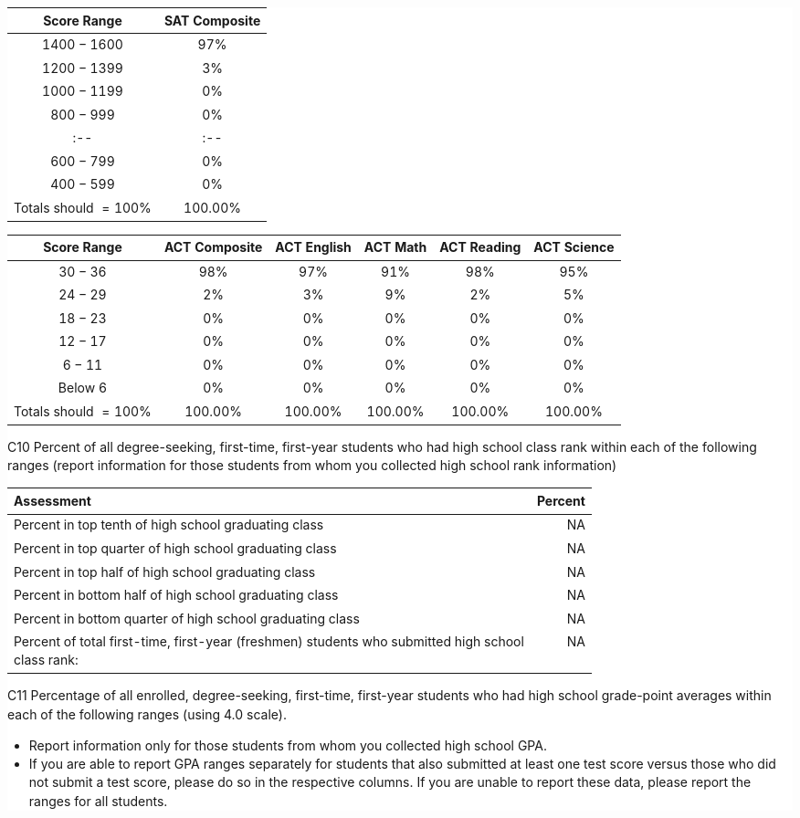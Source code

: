 
| Score Range | SAT Composite |
| :--: | :--: |
| $1400-1600$ | $97 \%$ |
| $1200-1399$ | $3 \%$ |
| $1000-1199$ | $0 \%$ |
| $800-999$ | $0 \%$ |
| :-- | :-- |
| $600-799$ | $0 \%$ |
| $400-599$ | $0 \%$ |
| Totals should $=100 \%$ | $100.00 \%$ |


| Score Range | ACT Composite | ACT English | ACT Math | ACT Reading | ACT Science |
| :--: | :--: | :--: | :--: | :--: | :--: |
| $30-36$ | $98 \%$ | $97 \%$ | $91 \%$ | $98 \%$ | $95 \%$ |
| $24-29$ | $2 \%$ | $3 \%$ | $9 \%$ | $2 \%$ | $5 \%$ |
| $18-23$ | $0 \%$ | $0 \%$ | $0 \%$ | $0 \%$ | $0 \%$ |
| $12-17$ | $0 \%$ | $0 \%$ | $0 \%$ | $0 \%$ | $0 \%$ |
| $6-11$ | $0 \%$ | $0 \%$ | $0 \%$ | $0 \%$ | $0 \%$ |
| Below 6 | $0 \%$ | $0 \%$ | $0 \%$ | $0 \%$ | $0 \%$ |
| Totals should $=100 \%$ | $100.00 \%$ | $100.00 \%$ | $100.00 \%$ | $100.00 \%$ | $100.00 \%$ |

C10 Percent of all degree-seeking, first-time, first-year students who had high school class rank within each of the following ranges (report information for those students from whom you collected high school rank information)

| Assessment | Percent |
| :-- | --: |
| Percent in top tenth of high school graduating class | NA |
| Percent in top quarter of high school graduating class | NA |
| Percent in top half of high school graduating class | NA |
| Percent in bottom half of high school graduating class | NA |
| Percent in bottom quarter of high school graduating class | NA |
| Percent of total first-time, first-year (freshmen) students who submitted high school <br> class rank: | NA |

C11 Percentage of all enrolled, degree-seeking, first-time, first-year students who had high school grade-point averages within each of the following ranges (using 4.0 scale).
* Report information only for those students from whom you collected high school GPA.
* If you are able to report GPA ranges separately for students that also submitted at least one test score versus those who did not submit a test score, please do so in the respective columns. If you are unable to report these data, please report the ranges for all students.

